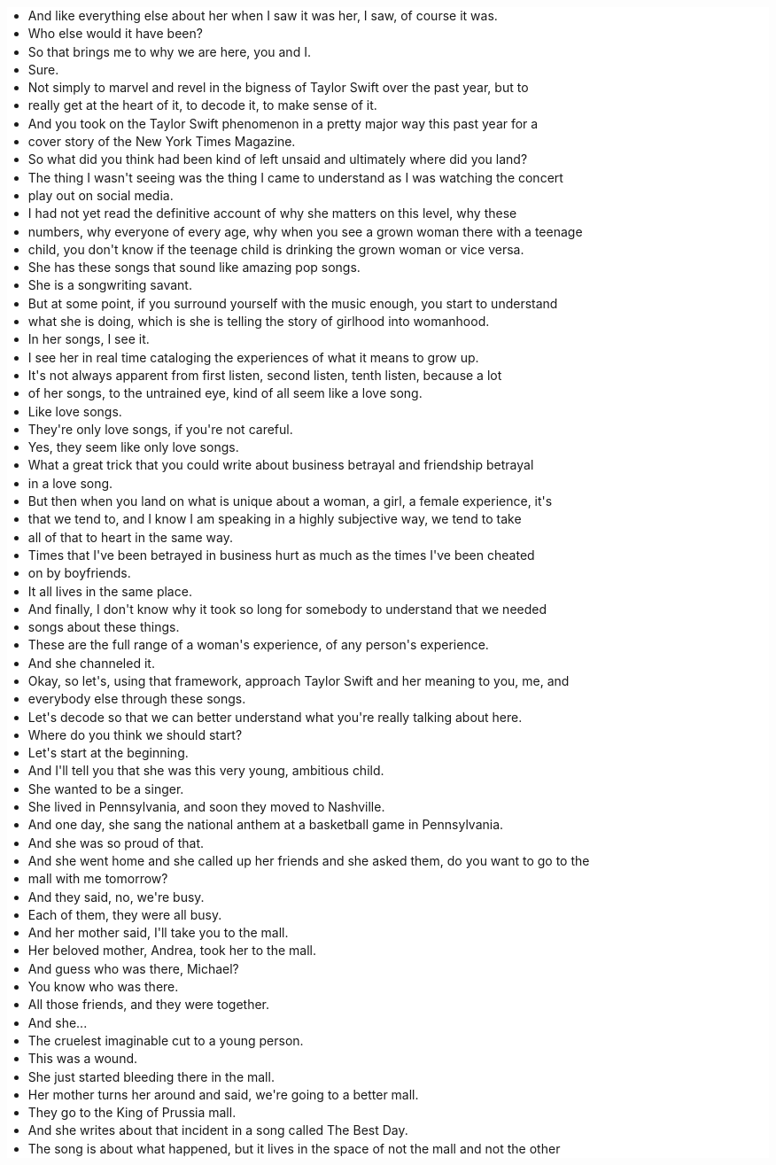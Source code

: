 *  And like everything else about her when I saw it was her, I saw, of course it was.
*  Who else would it have been?
*  So that brings me to why we are here, you and I.
*  Sure.
*  Not simply to marvel and revel in the bigness of Taylor Swift over the past year, but to
*  really get at the heart of it, to decode it, to make sense of it.
*  And you took on the Taylor Swift phenomenon in a pretty major way this past year for a
*  cover story of the New York Times Magazine.
*  So what did you think had been kind of left unsaid and ultimately where did you land?
*  The thing I wasn't seeing was the thing I came to understand as I was watching the concert
*  play out on social media.
*  I had not yet read the definitive account of why she matters on this level, why these
*  numbers, why everyone of every age, why when you see a grown woman there with a teenage
*  child, you don't know if the teenage child is drinking the grown woman or vice versa.
*  She has these songs that sound like amazing pop songs.
*  She is a songwriting savant.
*  But at some point, if you surround yourself with the music enough, you start to understand
*  what she is doing, which is she is telling the story of girlhood into womanhood.
*  In her songs, I see it.
*  I see her in real time cataloging the experiences of what it means to grow up.
*  It's not always apparent from first listen, second listen, tenth listen, because a lot
*  of her songs, to the untrained eye, kind of all seem like a love song.
*  Like love songs.
*  They're only love songs, if you're not careful.
*  Yes, they seem like only love songs.
*  What a great trick that you could write about business betrayal and friendship betrayal
*  in a love song.
*  But then when you land on what is unique about a woman, a girl, a female experience, it's
*  that we tend to, and I know I am speaking in a highly subjective way, we tend to take
*  all of that to heart in the same way.
*  Times that I've been betrayed in business hurt as much as the times I've been cheated
*  on by boyfriends.
*  It all lives in the same place.
*  And finally, I don't know why it took so long for somebody to understand that we needed
*  songs about these things.
*  These are the full range of a woman's experience, of any person's experience.
*  And she channeled it.
*  Okay, so let's, using that framework, approach Taylor Swift and her meaning to you, me, and
*  everybody else through these songs.
*  Let's decode so that we can better understand what you're really talking about here.
*  Where do you think we should start?
*  Let's start at the beginning.
*  And I'll tell you that she was this very young, ambitious child.
*  She wanted to be a singer.
*  She lived in Pennsylvania, and soon they moved to Nashville.
*  And one day, she sang the national anthem at a basketball game in Pennsylvania.
*  And she was so proud of that.
*  And she went home and she called up her friends and she asked them, do you want to go to the
*  mall with me tomorrow?
*  And they said, no, we're busy.
*  Each of them, they were all busy.
*  And her mother said, I'll take you to the mall.
*  Her beloved mother, Andrea, took her to the mall.
*  And guess who was there, Michael?
*  You know who was there.
*  All those friends, and they were together.
*  And she...
*  The cruelest imaginable cut to a young person.
*  This was a wound.
*  She just started bleeding there in the mall.
*  Her mother turns her around and said, we're going to a better mall.
*  They go to the King of Prussia mall.
*  And she writes about that incident in a song called The Best Day.
*  The song is about what happened, but it lives in the space of not the mall and not the other